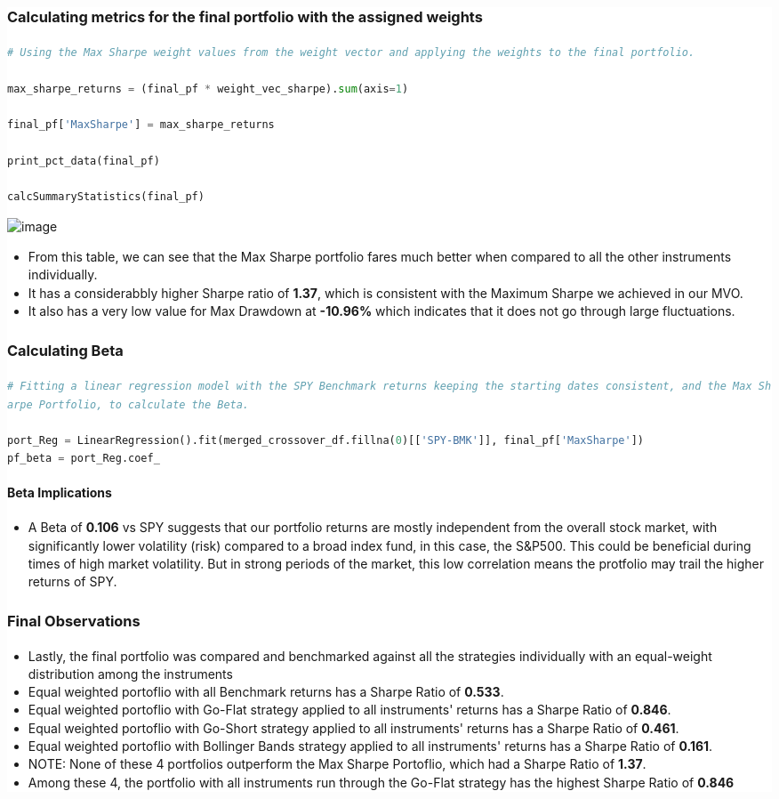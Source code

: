 ### Calculating metrics for the final portfolio with the assigned weights

```python
# Using the Max Sharpe weight values from the weight vector and applying the weights to the final portfolio.

max_sharpe_returns = (final_pf * weight_vec_sharpe).sum(axis=1)

final_pf['MaxSharpe'] = max_sharpe_returns

print_pct_data(final_pf)

calcSummaryStatistics(final_pf)
```
![image](https://github.com/shahnishank/Portfolio_Optimization/assets/108402877/26a23fdb-b611-491b-8aba-0b3501721dd8)

- From this table, we can see that the Max Sharpe portfolio fares much better when compared to all the other instruments individually.
- It has a considerabbly higher Sharpe ratio of **1.37**, which is consistent with the Maximum Sharpe we achieved in our MVO.
- It also has a very low value for Max Drawdown at **-10.96%** which indicates that it does not go through large fluctuations.


### Calculating Beta


```python
# Fitting a linear regression model with the SPY Benchmark returns keeping the starting dates consistent, and the Max Sharpe Portfolio, to calculate the Beta.

port_Reg = LinearRegression().fit(merged_crossover_df.fillna(0)[['SPY-BMK']], final_pf['MaxSharpe'])
pf_beta = port_Reg.coef_
```
#### Beta Implications 

- A Beta of **0.106** vs SPY suggests that our portfolio returns are mostly independent from the overall stock market, with significantly lower volatility (risk) compared to a broad index fund, in this case, the S&P500. This could be beneficial during times of high market volatility. But in strong periods of the market, this low correlation means the protfolio may trail the higher returns of SPY.

### Final Observations

- Lastly, the final portfolio was compared and benchmarked against all the strategies individually with an equal-weight distribution among the instruments
- Equal weighted portoflio with all Benchmark returns has a Sharpe Ratio of **0.533**.
- Equal weighted portoflio with Go-Flat strategy applied to all instruments' returns has a Sharpe Ratio of **0.846**.
- Equal weighted portoflio with Go-Short strategy applied to all instruments' returns has a Sharpe Ratio of **0.461**.
- Equal weighted portoflio with Bollinger Bands strategy applied to all instruments' returns has a Sharpe Ratio of **0.161**.
- NOTE: None of these 4 portfolios outperform the Max Sharpe Portoflio, which had a Sharpe Ratio of **1.37**.
- Among these 4, the portfolio with all instruments run through the Go-Flat strategy has the highest Sharpe Ratio of **0.846**


